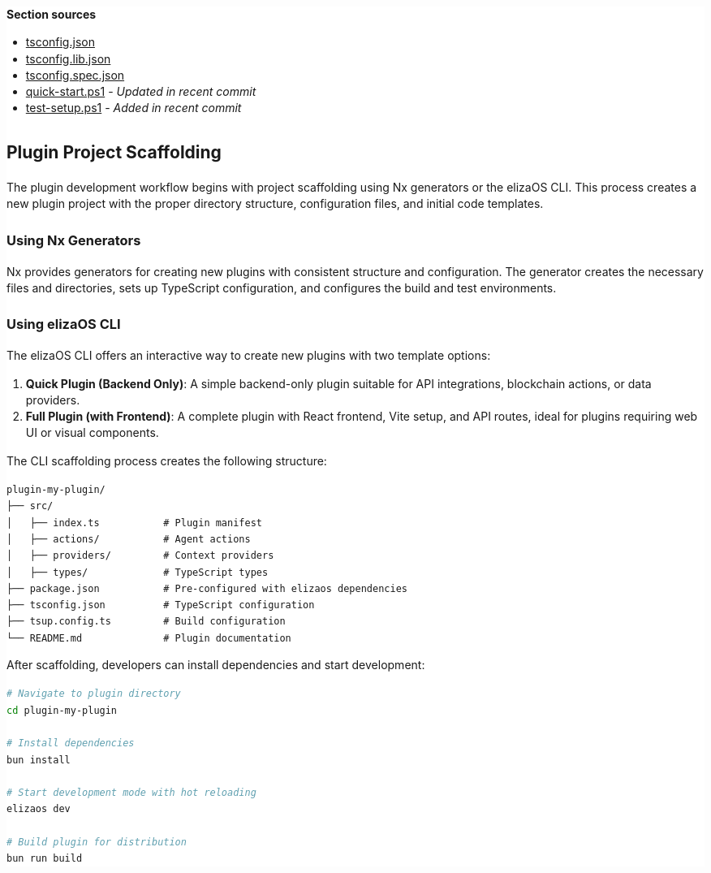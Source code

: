 **Section sources**
- [tsconfig.json](file://packages/elizaos-plugins/nx-workspace/tsconfig.json)
- [tsconfig.lib.json](file://packages/elizaos-plugins/nx-workspace/tsconfig.lib.json)
- [tsconfig.spec.json](file://packages/elizaos-plugins/nx-workspace/tsconfig.spec.json)
- [quick-start.ps1](file://scripts/quick-start.ps1) - *Updated in recent commit*
- [test-setup.ps1](file://scripts/test-setup.ps1) - *Added in recent commit*

## Plugin Project Scaffolding

The plugin development workflow begins with project scaffolding using Nx generators or the elizaOS CLI. This process creates a new plugin project with the proper directory structure, configuration files, and initial code templates.

### Using Nx Generators

Nx provides generators for creating new plugins with consistent structure and configuration. The generator creates the necessary files and directories, sets up TypeScript configuration, and configures the build and test environments.

### Using elizaOS CLI

The elizaOS CLI offers an interactive way to create new plugins with two template options:

1. **Quick Plugin (Backend Only)**: A simple backend-only plugin suitable for API integrations, blockchain actions, or data providers.
2. **Full Plugin (with Frontend)**: A complete plugin with React frontend, Vite setup, and API routes, ideal for plugins requiring web UI or visual components.

The CLI scaffolding process creates the following structure:

```
plugin-my-plugin/
├── src/
│   ├── index.ts           # Plugin manifest
│   ├── actions/           # Agent actions
│   ├── providers/         # Context providers
│   ├── types/             # TypeScript types
├── package.json           # Pre-configured with elizaos dependencies
├── tsconfig.json          # TypeScript configuration
├── tsup.config.ts         # Build configuration
└── README.md              # Plugin documentation
```

After scaffolding, developers can install dependencies and start development:

```bash
# Navigate to plugin directory
cd plugin-my-plugin

# Install dependencies
bun install

# Start development mode with hot reloading
elizaos dev

# Build plugin for distribution
bun run build
```
